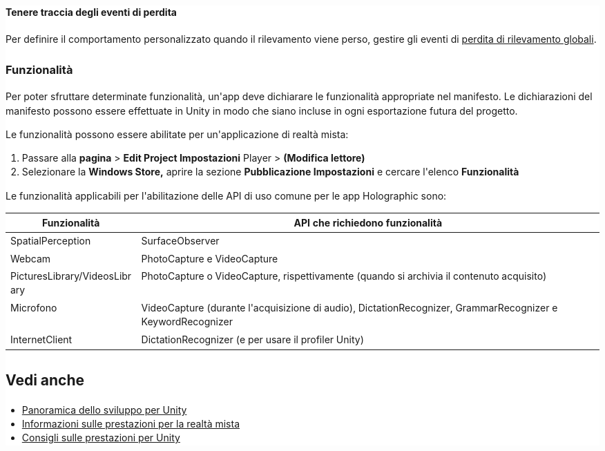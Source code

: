 #### <a name="tracking-loss-events"></a>Tenere traccia degli eventi di perdita

Per definire il comportamento personalizzato quando il rilevamento viene perso, gestire gli eventi di [perdita di rilevamento globali](tracking-loss-in-unity.md).

### <a name="capabilities"></a>Funzionalità

Per poter sfruttare determinate funzionalità, un'app deve dichiarare le funzionalità appropriate nel manifesto. Le dichiarazioni del manifesto possono essere effettuate in Unity in modo che siano incluse in ogni esportazione futura del progetto.

Le funzionalità possono essere abilitate per un'applicazione di realtà mista:

1) Passare alla **pagina**  >  **Edit Project Impostazioni** Player  >  **(Modifica lettore)**
2) Selezionare la **Windows Store,** aprire la sezione **Pubblicazione Impostazioni** e cercare l'elenco **Funzionalità**

Le funzionalità applicabili per l'abilitazione delle API di uso comune per le app Holographic sono:
<br>

|  Funzionalità  |  API che richiedono funzionalità |
|----------|----------|
|  SpatialPerception  |  SurfaceObserver |
|  Webcam  |  PhotoCapture e VideoCapture |
|  PicturesLibrary/VideosLibrary  |  PhotoCapture o VideoCapture, rispettivamente (quando si archivia il contenuto acquisito) |
|  Microfono  |  VideoCapture (durante l'acquisizione di audio), DictationRecognizer, GrammarRecognizer e KeywordRecognizer |
|  InternetClient  |  DictationRecognizer (e per usare il profiler Unity) |

## <a name="see-also"></a>Vedi anche

* [Panoramica dello sviluppo per Unity](unity-development-overview.md)
* [Informazioni sulle prestazioni per la realtà mista](../platform-capabilities-and-apis/understanding-performance-for-mixed-reality.md)
* [Consigli sulle prestazioni per Unity](performance-recommendations-for-unity.md)